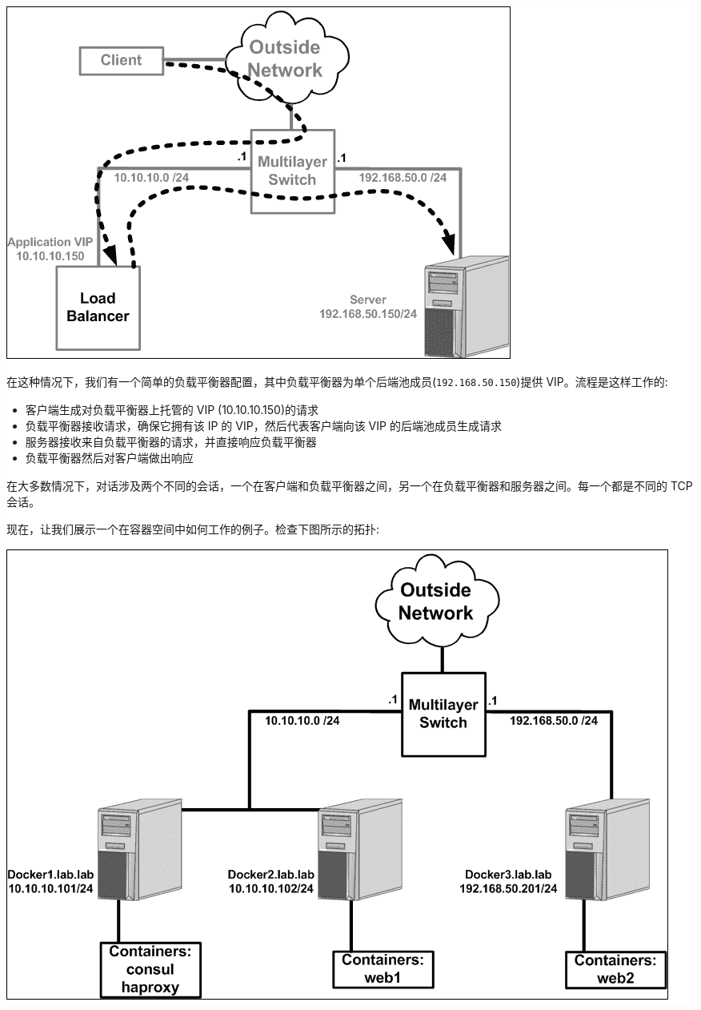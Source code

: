 ![How to do it…](img//B05453_06_07.jpg)

在这种情况下，我们有一个简单的负载平衡器配置，其中负载平衡器为单个后端池成员(`192.168.50.150`)提供 VIP。流程是这样工作的:

*   客户端生成对负载平衡器上托管的 VIP (10.10.10.150)的请求
*   负载平衡器接收请求，确保它拥有该 IP 的 VIP，然后代表客户端向该 VIP 的后端池成员生成请求
*   服务器接收来自负载平衡器的请求，并直接响应负载平衡器
*   负载平衡器然后对客户端做出响应

在大多数情况下，对话涉及两个不同的会话，一个在客户端和负载平衡器之间，另一个在负载平衡器和服务器之间。每一个都是不同的 TCP 会话。

现在，让我们展示一个在容器空间中如何工作的例子。检查下图所示的拓扑:

![How to do it…](img//B05453_06_08.jpg)

